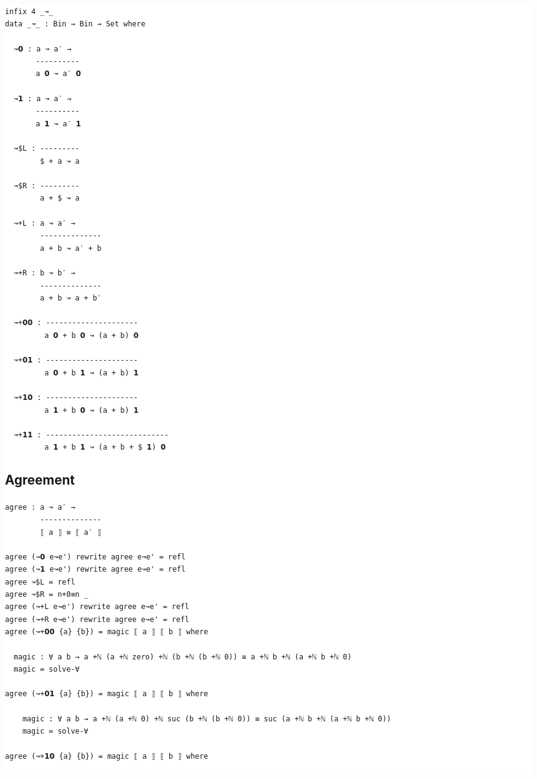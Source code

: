 ```
infix 4 _↝_
data _↝_ : Bin → Bin → Set where

  ↝𝟬 : a ↝ a′ →
       ----------
       a 𝟬 ↝ a′ 𝟬

  ↝𝟭 : a ↝ a′ →
       ----------
       a 𝟭 ↝ a′ 𝟭

  ↝$L : ---------
        $ + a ↝ a

  ↝$R : ---------
        a + $ ↝ a

  ↝+L : a ↝ a′ →
        --------------
        a + b ↝ a′ + b

  ↝+R : b ↝ b′ →
        --------------
        a + b ↝ a + b′
        
  ↝+𝟬𝟬 : ---------------------
         a 𝟬 + b 𝟬 ↝ (a + b) 𝟬

  ↝+𝟬𝟭 : ---------------------
         a 𝟬 + b 𝟭 ↝ (a + b) 𝟭

  ↝+𝟭𝟬 : ---------------------
         a 𝟭 + b 𝟬 ↝ (a + b) 𝟭

  ↝+𝟭𝟭 : ----------------------------
         a 𝟭 + b 𝟭 ↝ (a + b + $ 𝟭) 𝟬
```

## Agreement 

```
agree : a ↝ a′ →
        --------------
        ⟦ a ⟧ ≡ ⟦ a′ ⟧

agree (↝𝟬 e↝e') rewrite agree e↝e' = refl
agree (↝𝟭 e↝e') rewrite agree e↝e' = refl
agree ↝$L = refl
agree ↝$R = n+0≡n _
agree (↝+L e↝e') rewrite agree e↝e' = refl
agree (↝+R e↝e') rewrite agree e↝e' = refl
agree (↝+𝟬𝟬 {a} {b}) = magic ⟦ a ⟧ ⟦ b ⟧ where

  magic : ∀ a b → a +ℕ (a +ℕ zero) +ℕ (b +ℕ (b +ℕ 0)) ≡ a +ℕ b +ℕ (a +ℕ b +ℕ 0)
  magic = solve-∀

agree (↝+𝟬𝟭 {a} {b}) = magic ⟦ a ⟧ ⟦ b ⟧ where
    
    magic : ∀ a b → a +ℕ (a +ℕ 0) +ℕ suc (b +ℕ (b +ℕ 0)) ≡ suc (a +ℕ b +ℕ (a +ℕ b +ℕ 0))
    magic = solve-∀

agree (↝+𝟭𝟬 {a} {b}) = magic ⟦ a ⟧ ⟦ b ⟧ where
    
```